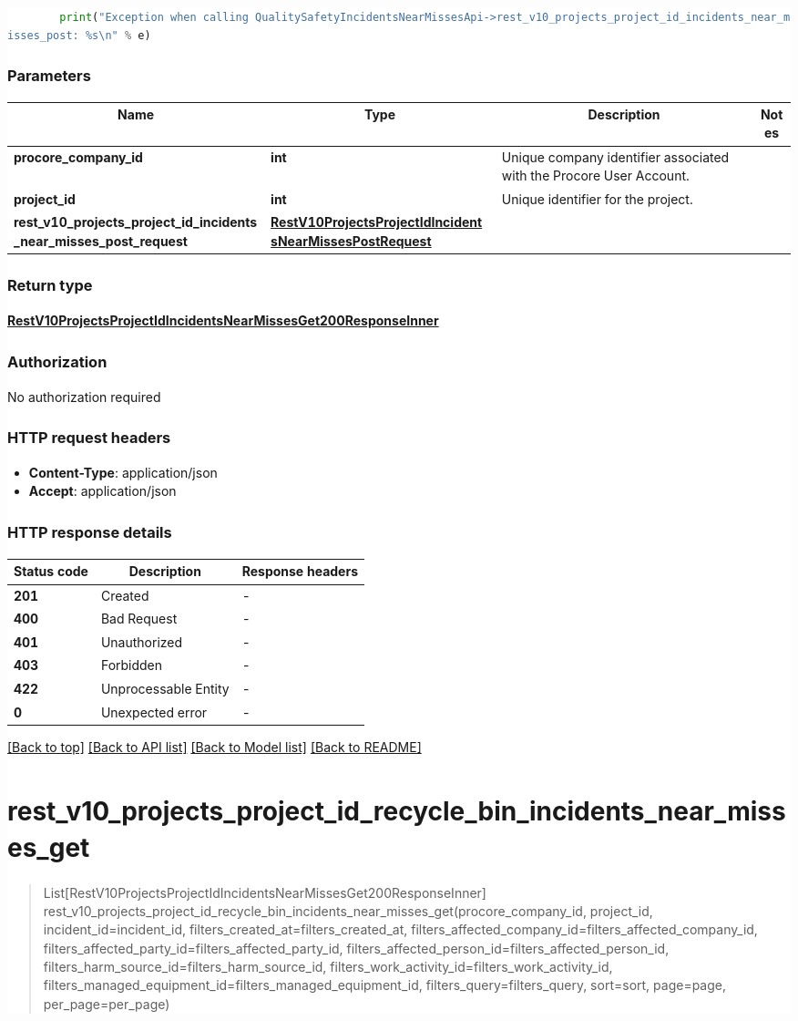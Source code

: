 ```python
        print("Exception when calling QualitySafetyIncidentsNearMissesApi->rest_v10_projects_project_id_incidents_near_misses_post: %s\n" % e)
```



### Parameters


Name | Type | Description  | Notes
------------- | ------------- | ------------- | -------------
 **procore_company_id** | **int**| Unique company identifier associated with the Procore User Account. | 
 **project_id** | **int**| Unique identifier for the project. | 
 **rest_v10_projects_project_id_incidents_near_misses_post_request** | [**RestV10ProjectsProjectIdIncidentsNearMissesPostRequest**](RestV10ProjectsProjectIdIncidentsNearMissesPostRequest.md)|  | 

### Return type

[**RestV10ProjectsProjectIdIncidentsNearMissesGet200ResponseInner**](RestV10ProjectsProjectIdIncidentsNearMissesGet200ResponseInner.md)

### Authorization

No authorization required

### HTTP request headers

 - **Content-Type**: application/json
 - **Accept**: application/json

### HTTP response details

| Status code | Description | Response headers |
|-------------|-------------|------------------|
**201** | Created |  -  |
**400** | Bad Request |  -  |
**401** | Unauthorized |  -  |
**403** | Forbidden |  -  |
**422** | Unprocessable Entity |  -  |
**0** | Unexpected error |  -  |

[[Back to top]](#) [[Back to API list]](../README.md#documentation-for-api-endpoints) [[Back to Model list]](../README.md#documentation-for-models) [[Back to README]](../README.md)

# **rest_v10_projects_project_id_recycle_bin_incidents_near_misses_get**
> List[RestV10ProjectsProjectIdIncidentsNearMissesGet200ResponseInner] rest_v10_projects_project_id_recycle_bin_incidents_near_misses_get(procore_company_id, project_id, incident_id=incident_id, filters_created_at=filters_created_at, filters_affected_company_id=filters_affected_company_id, filters_affected_party_id=filters_affected_party_id, filters_affected_person_id=filters_affected_person_id, filters_harm_source_id=filters_harm_source_id, filters_work_activity_id=filters_work_activity_id, filters_managed_equipment_id=filters_managed_equipment_id, filters_query=filters_query, sort=sort, page=page, per_page=per_page)
